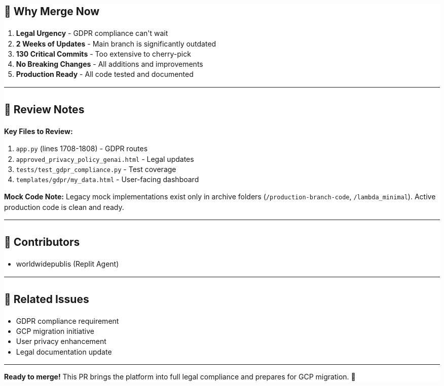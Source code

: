 
## 🎯 Why Merge Now

1. **Legal Urgency** - GDPR compliance can't wait
2. **2 Weeks of Updates** - Main branch is significantly outdated
3. **130 Critical Commits** - Too extensive to cherry-pick
4. **No Breaking Changes** - All additions and improvements
5. **Production Ready** - All code tested and documented

---

## 📝 Review Notes

**Key Files to Review:**
1. `app.py` (lines 1708-1808) - GDPR routes
2. `approved_privacy_policy_genai.html` - Legal updates
3. `tests/test_gdpr_compliance.py` - Test coverage
4. `templates/gdpr/my_data.html` - User-facing dashboard

**Mock Code Note:**
Legacy mock implementations exist only in archive folders (`/production-branch-code`, `/lambda_minimal`). Active production code is clean and ready.

---

## 👥 Contributors

- worldwidepublis (Replit Agent)

---

## 🔗 Related Issues

- GDPR compliance requirement
- GCP migration initiative
- User privacy enhancement
- Legal documentation update

---

**Ready to merge!** This PR brings the platform into full legal compliance and prepares for GCP migration. 🎉
